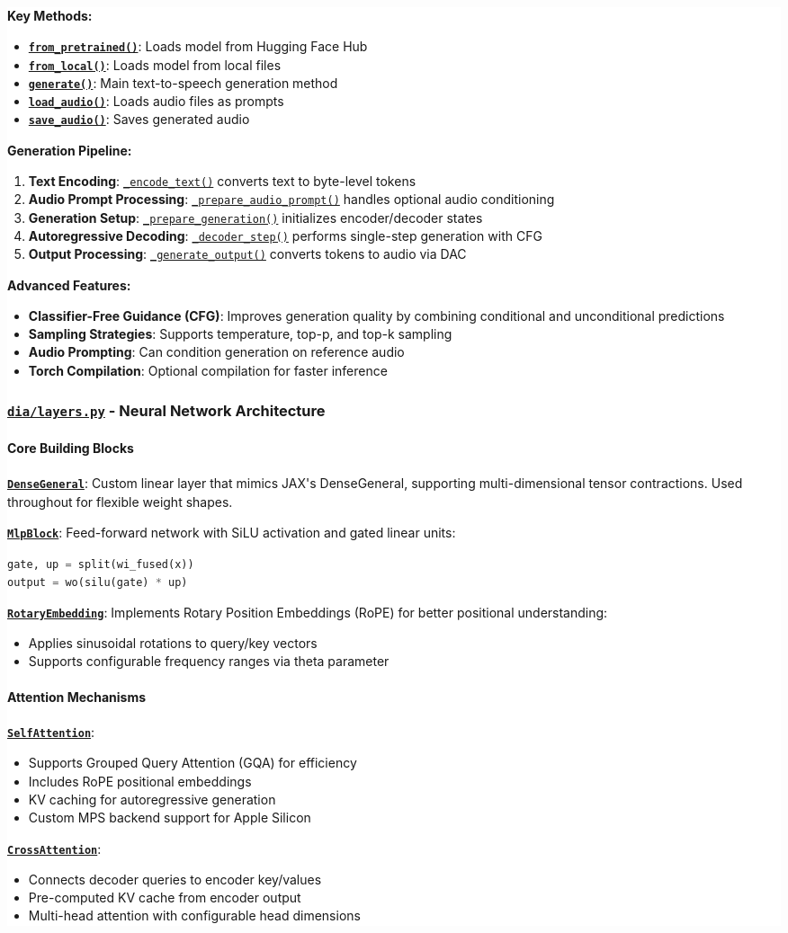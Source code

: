 **Key Methods:**
- **[`from_pretrained()`](dia/model.py:176)**: Loads model from Hugging Face Hub
- **[`from_local()`](dia/model.py:131)**: Loads model from local files
- **[`generate()`](dia/model.py:593)**: Main text-to-speech generation method
- **[`load_audio()`](dia/model.py:550)**: Loads audio files as prompts
- **[`save_audio()`](dia/model.py:579)**: Saves generated audio

**Generation Pipeline:**
1. **Text Encoding**: [`_encode_text()`](dia/model.py:240) converts text to byte-level tokens
2. **Audio Prompt Processing**: [`_prepare_audio_prompt()`](dia/model.py:282) handles optional audio conditioning
3. **Generation Setup**: [`_prepare_generation()`](dia/model.py:343) initializes encoder/decoder states
4. **Autoregressive Decoding**: [`_decoder_step()`](dia/model.py:399) performs single-step generation with CFG
5. **Output Processing**: [`_generate_output()`](dia/model.py:469) converts tokens to audio via DAC

**Advanced Features:**
- **Classifier-Free Guidance (CFG)**: Improves generation quality by combining conditional and unconditional predictions
- **Sampling Strategies**: Supports temperature, top-p, and top-k sampling
- **Audio Prompting**: Can condition generation on reference audio
- **Torch Compilation**: Optional compilation for faster inference

### [`dia/layers.py`](dia/layers.py:1) - Neural Network Architecture

#### Core Building Blocks

**[`DenseGeneral`](dia/layers.py:16)**: 
Custom linear layer that mimics JAX's DenseGeneral, supporting multi-dimensional tensor contractions. Used throughout for flexible weight shapes.

**[`MlpBlock`](dia/layers.py:61)**:
Feed-forward network with SiLU activation and gated linear units:
```python
gate, up = split(wi_fused(x))
output = wo(silu(gate) * up)
```

**[`RotaryEmbedding`](dia/layers.py:95)**:
Implements Rotary Position Embeddings (RoPE) for better positional understanding:
- Applies sinusoidal rotations to query/key vectors
- Supports configurable frequency ranges via theta parameter

#### Attention Mechanisms

**[`SelfAttention`](dia/layers.py:345)**:
- Supports Grouped Query Attention (GQA) for efficiency
- Includes RoPE positional embeddings
- KV caching for autoregressive generation
- Custom MPS backend support for Apple Silicon

**[`CrossAttention`](dia/layers.py:192)**:
- Connects decoder queries to encoder key/values
- Pre-computed KV cache from encoder output
- Multi-head attention with configurable head dimensions
